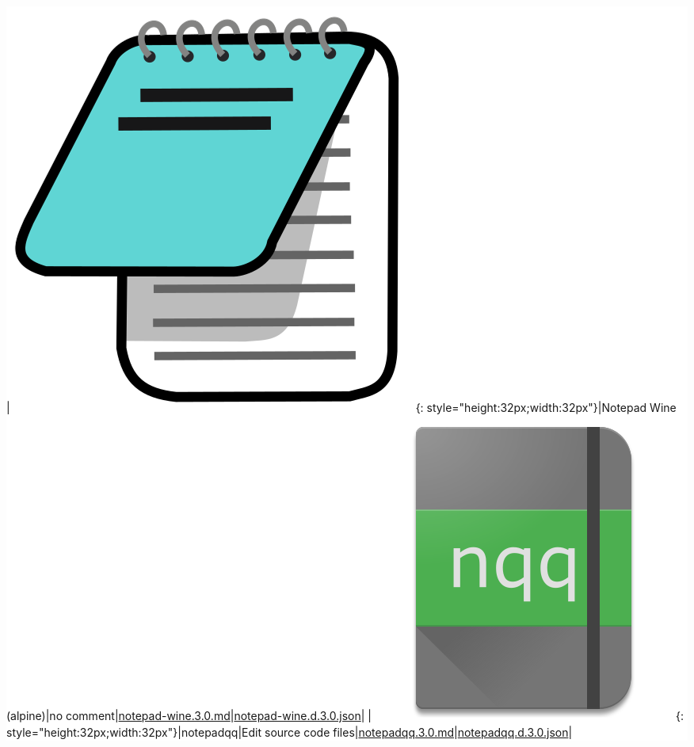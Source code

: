 |![notepad.svg](icons/notepad.svg){: style="height:32px;width:32px"}|Notepad Wine (alpine)|no comment|[notepad-wine.3.0.md](../notepad-wine)|[notepad-wine.d.3.0.json](../notepad-wine.d.3.0.json)|
|![notepadqq.svg](icons/notepadqq.svg){: style="height:32px;width:32px"}|notepadqq|Edit source code files|[notepadqq.3.0.md](../notepadqq)|[notepadqq.d.3.0.json](../notepadqq.d.3.0.json)|